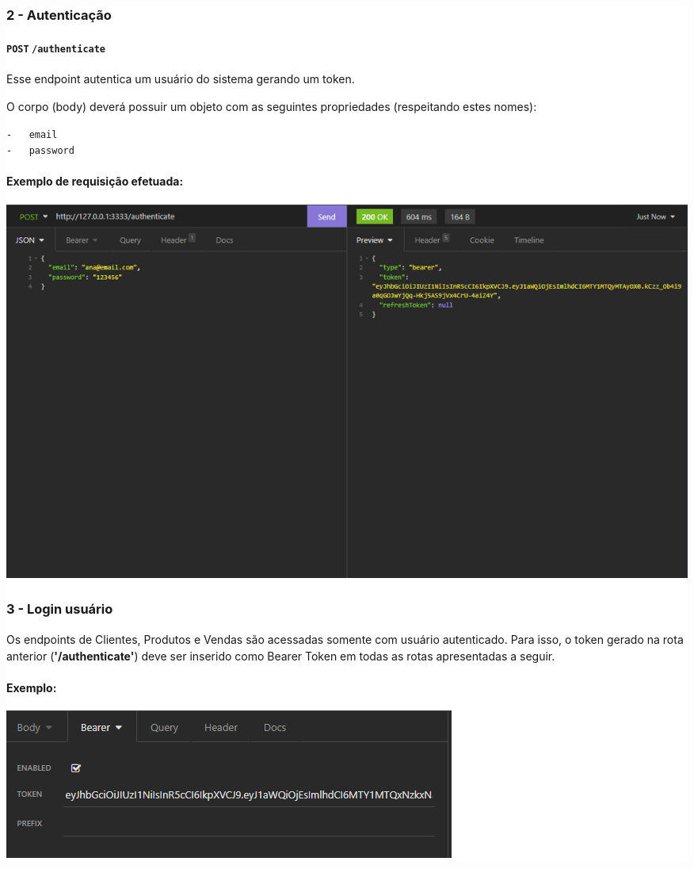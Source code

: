 ### 2 - Autenticação

#### `POST` `/authenticate`

Esse endpoint autentica um usuário do sistema gerando um token.

O corpo (body) deverá possuir um objeto com as seguintes propriedades (respeitando estes nomes):

    -   email
    -   password

#### Exemplo de requisição efetuada:

![autenticar](https://github.com/emanuellyleoncio/api-livraria/blob/main/public/readme_images/autenticacao.PNG)

### 3 - Login usuário

Os endpoints de Clientes, Produtos e Vendas são acessadas somente com usuário autenticado. Para isso, o token gerado na rota anterior (**'/authenticate'**) deve ser inserido como Bearer Token em todas as rotas apresentadas a seguir.

#### Exemplo:

![token](https://github.com/emanuellyleoncio/api-livraria/blob/main/public/readme_images/token.PNG)
